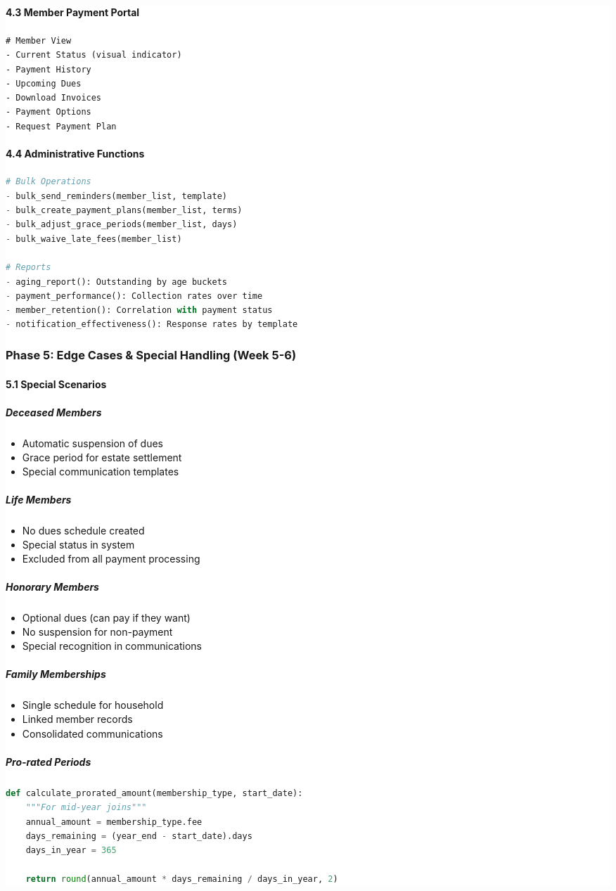 #### 4.3 Member Payment Portal
```
# Member View
- Current Status (visual indicator)
- Payment History
- Upcoming Dues
- Download Invoices
- Payment Options
- Request Payment Plan
```

#### 4.4 Administrative Functions
```python
# Bulk Operations
- bulk_send_reminders(member_list, template)
- bulk_create_payment_plans(member_list, terms)
- bulk_adjust_grace_periods(member_list, days)
- bulk_waive_late_fees(member_list)

# Reports
- aging_report(): Outstanding by age buckets
- payment_performance(): Collection rates over time
- member_retention(): Correlation with payment status
- notification_effectiveness(): Response rates by template
```

### Phase 5: Edge Cases & Special Handling (Week 5-6)

#### 5.1 Special Scenarios

##### **Deceased Members**
- Automatic suspension of dues
- Grace period for estate settlement
- Special communication templates

##### **Life Members**
- No dues schedule created
- Special status in system
- Excluded from all payment processing

##### **Honorary Members**
- Optional dues (can pay if they want)
- No suspension for non-payment
- Special recognition in communications

##### **Family Memberships**
- Single schedule for household
- Linked member records
- Consolidated communications

##### **Pro-rated Periods**
```python
def calculate_prorated_amount(membership_type, start_date):
    """For mid-year joins"""
    annual_amount = membership_type.fee
    days_remaining = (year_end - start_date).days
    days_in_year = 365

    return round(annual_amount * days_remaining / days_in_year, 2)
```
